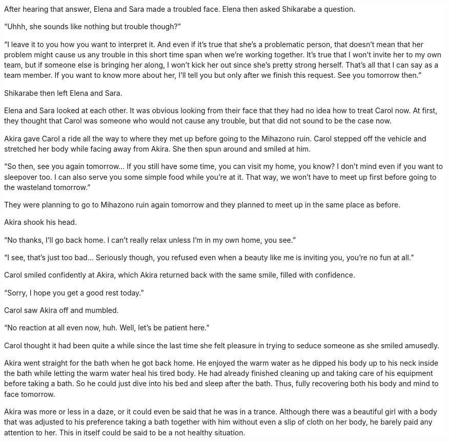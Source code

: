 After hearing that answer, Elena and Sara made a troubled face. Elena then asked Shikarabe a question.

“Uhhh, she sounds like nothing but trouble though?”

“I leave it to you how you want to interpret it. And even if it’s true that she’s a problematic person, that doesn’t mean that her problem might cause us any trouble in this short time span when we’re working together. It’s true that I won’t invite her to my own team, but if someone else is bringing her along, I won’t kick her out since she’s pretty strong herself. That’s all that I can say as a team member. If you want to know more about her, I’ll tell you but only after we finish this request. See you tomorrow then.”

Shikarabe then left Elena and Sara.

Elena and Sara looked at each other. It was obvious looking from their face that they had no idea how to treat Carol now. At first, they thought that Carol was someone who would not cause any trouble, but that did not sound to be the case now.

Akira gave Carol a ride all the way to where they met up before going to the Mihazono ruin. Carol stepped off the vehicle and stretched her body while facing away from Akira. She then spun around and smiled at him.

“So then, see you again tomorrow… If you still have some time, you can visit my home, you know? I don’t mind even if you want to sleepover too. I can also serve you some simple food while you’re at it. That way, we won’t have to meet up first before going to the wasteland tomorrow.”

They were planning to go to Mihazono ruin again tomorrow and they planned to meet up in the same place as before.

Akira shook his head.

“No thanks, I’ll go back home. I can’t really relax unless I’m in my own home, you see.”

“I see, that’s just too bad… Seriously though, you refused even when a beauty like me is inviting you, you’re no fun at all.”

Carol smiled confidently at Akira, which Akira returned back with the same smile, filled with confidence.

“Sorry, I hope you get a good rest today.”

Carol saw Akira off and mumbled.

“No reaction at all even now, huh. Well, let’s be patient here.”

Carol thought it had been quite a while since the last time she felt pleasure in trying to seduce someone as she smiled amusedly.

Akira went straight for the bath when he got back home. He enjoyed the warm water as he dipped his body up to his neck inside the bath while letting the warm water heal his tired body. He had already finished cleaning up and taking care of his equipment before taking a bath. So he could just dive into his bed and sleep after the bath. Thus, fully recovering both his body and mind to face tomorrow.

Akira was more or less in a daze, or it could even be said that he was in a trance. Although there was a beautiful girl with a body that was adjusted to his preference taking a bath together with him without even a slip of cloth on her body, he barely paid any attention to her. This in itself could be said to be a not healthy situation.
